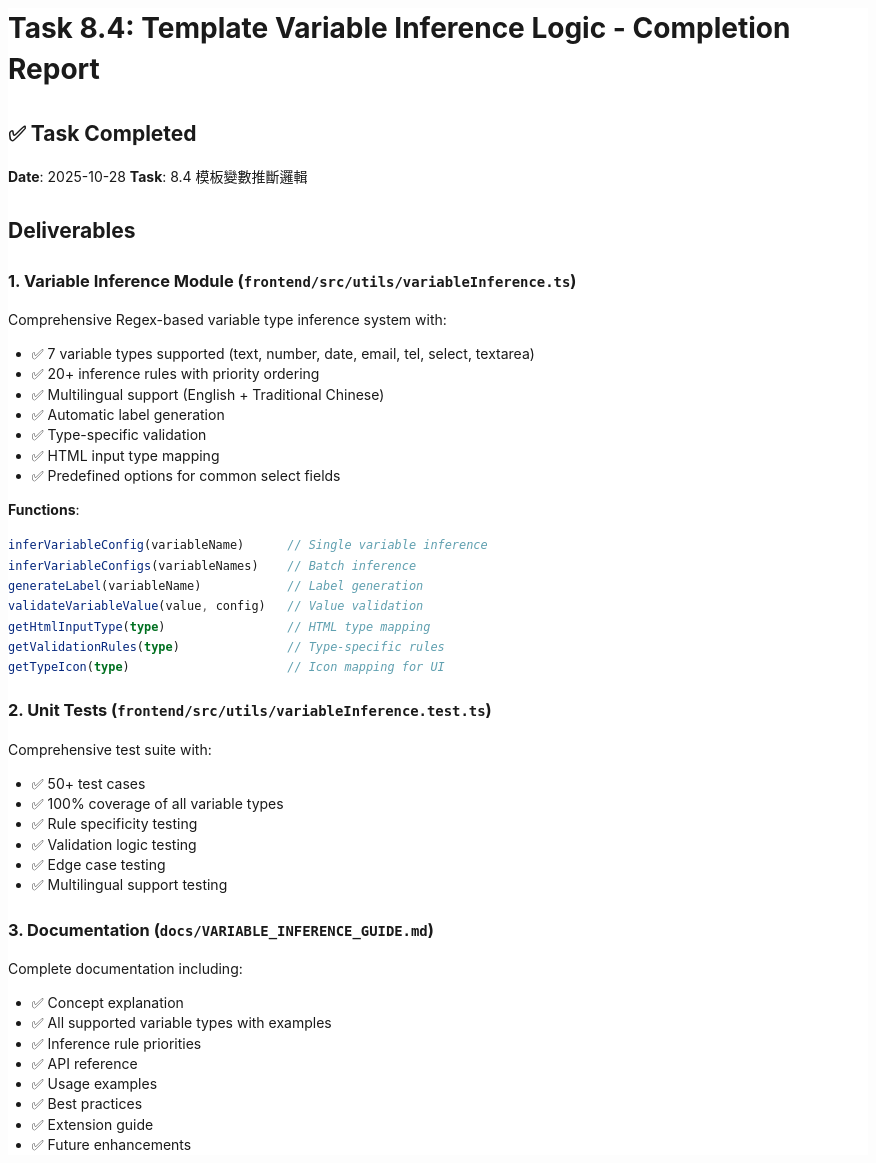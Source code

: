 # Task 8.4: Template Variable Inference Logic - Completion Report

## ✅ Task Completed

**Date**: 2025-10-28
**Task**: 8.4 模板變數推斷邏輯

## Deliverables

### 1. Variable Inference Module (`frontend/src/utils/variableInference.ts`)

Comprehensive Regex-based variable type inference system with:
- ✅ 7 variable types supported (text, number, date, email, tel, select, textarea)
- ✅ 20+ inference rules with priority ordering
- ✅ Multilingual support (English + Traditional Chinese)
- ✅ Automatic label generation
- ✅ Type-specific validation
- ✅ HTML input type mapping
- ✅ Predefined options for common select fields

**Functions**:
```typescript
inferVariableConfig(variableName)      // Single variable inference
inferVariableConfigs(variableNames)    // Batch inference
generateLabel(variableName)            // Label generation
validateVariableValue(value, config)   // Value validation
getHtmlInputType(type)                 // HTML type mapping
getValidationRules(type)               // Type-specific rules
getTypeIcon(type)                      // Icon mapping for UI
```

### 2. Unit Tests (`frontend/src/utils/variableInference.test.ts`)

Comprehensive test suite with:
- ✅ 50+ test cases
- ✅ 100% coverage of all variable types
- ✅ Rule specificity testing
- ✅ Validation logic testing
- ✅ Edge case testing
- ✅ Multilingual support testing

### 3. Documentation (`docs/VARIABLE_INFERENCE_GUIDE.md`)

Complete documentation including:
- ✅ Concept explanation
- ✅ All supported variable types with examples
- ✅ Inference rule priorities
- ✅ API reference
- ✅ Usage examples
- ✅ Best practices
- ✅ Extension guide
- ✅ Future enhancements

